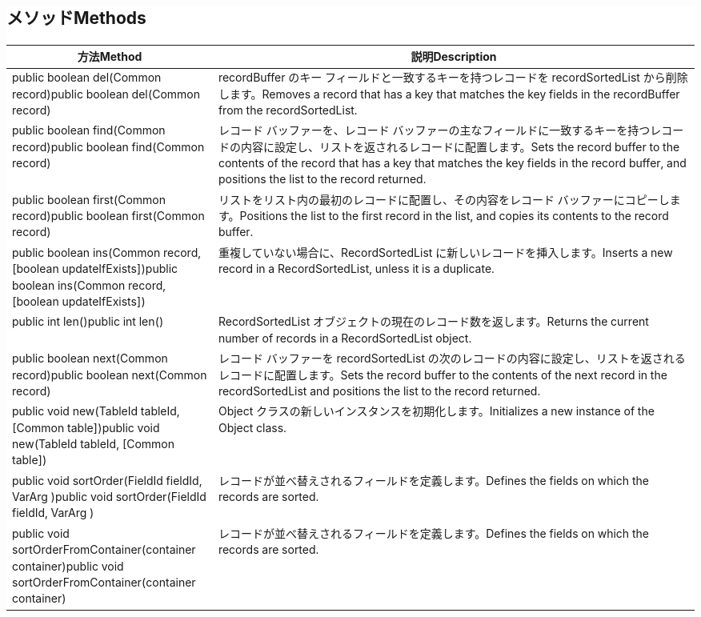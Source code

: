 ## <a name="methods"></a><span data-ttu-id="64131-125">メソッド</span><span class="sxs-lookup"><span data-stu-id="64131-125">Methods</span></span>

| <span data-ttu-id="64131-126">方法</span><span class="sxs-lookup"><span data-stu-id="64131-126">Method</span></span>                                                        | <span data-ttu-id="64131-127">説明</span><span class="sxs-lookup"><span data-stu-id="64131-127">Description</span></span>                                                                                                                                                          |
|---------------------------------------------------------------|----------------------------------------------------------------------------------------------------------------------------------------------------------------------|
| <span data-ttu-id="64131-128">public boolean del(Common record)</span><span class="sxs-lookup"><span data-stu-id="64131-128">public boolean del(Common record)</span></span>                             | <span data-ttu-id="64131-129">recordBuffer のキー フィールドと一致するキーを持つレコードを recordSortedList から削除します。</span><span class="sxs-lookup"><span data-stu-id="64131-129">Removes a record that has a key that matches the key fields in the recordBuffer from the recordSortedList.</span></span>                                                           |
| <span data-ttu-id="64131-130">public boolean find(Common record)</span><span class="sxs-lookup"><span data-stu-id="64131-130">public boolean find(Common record)</span></span>                            | <span data-ttu-id="64131-131">レコード バッファーを、レコード バッファーの主なフィールドに一致するキーを持つレコードの内容に設定し、リストを返されるレコードに配置します。</span><span class="sxs-lookup"><span data-stu-id="64131-131">Sets the record buffer to the contents of the record that has a key that matches the key fields in the record buffer, and positions the list to the record returned.</span></span> |
| <span data-ttu-id="64131-132">public boolean first(Common record)</span><span class="sxs-lookup"><span data-stu-id="64131-132">public boolean first(Common record)</span></span>                           | <span data-ttu-id="64131-133">リストをリスト内の最初のレコードに配置し、その内容をレコード バッファーにコピーします。</span><span class="sxs-lookup"><span data-stu-id="64131-133">Positions the list to the first record in the list, and copies its contents to the record buffer.</span></span>                                                                    |
| <span data-ttu-id="64131-134">public boolean ins(Common record, \[boolean updateIfExists\])</span><span class="sxs-lookup"><span data-stu-id="64131-134">public boolean ins(Common record, \[boolean updateIfExists\])</span></span> | <span data-ttu-id="64131-135">重複していない場合に、RecordSortedList に新しいレコードを挿入します。</span><span class="sxs-lookup"><span data-stu-id="64131-135">Inserts a new record in a RecordSortedList, unless it is a duplicate.</span></span>                                                                                                |
| <span data-ttu-id="64131-136">public int len()</span><span class="sxs-lookup"><span data-stu-id="64131-136">public int len()</span></span>                                              | <span data-ttu-id="64131-137">RecordSortedList オブジェクトの現在のレコード数を返します。</span><span class="sxs-lookup"><span data-stu-id="64131-137">Returns the current number of records in a RecordSortedList object.</span></span>                                                                                                  |
| <span data-ttu-id="64131-138">public boolean next(Common record)</span><span class="sxs-lookup"><span data-stu-id="64131-138">public boolean next(Common record)</span></span>                            | <span data-ttu-id="64131-139">レコード バッファーを recordSortedList の次のレコードの内容に設定し、リストを返されるレコードに配置します。</span><span class="sxs-lookup"><span data-stu-id="64131-139">Sets the record buffer to the contents of the next record in the recordSortedList and positions the list to the record returned.</span></span>                                     |
| <span data-ttu-id="64131-140">public void new(TableId tableId, \[Common table\])</span><span class="sxs-lookup"><span data-stu-id="64131-140">public void new(TableId tableId, \[Common table\])</span></span>            | <span data-ttu-id="64131-141">Object クラスの新しいインスタンスを初期化します。</span><span class="sxs-lookup"><span data-stu-id="64131-141">Initializes a new instance of the Object class.</span></span>                                                                                                                      |
| <span data-ttu-id="64131-142">public void sortOrder(FieldId fieldId, VarArg )</span><span class="sxs-lookup"><span data-stu-id="64131-142">public void sortOrder(FieldId fieldId, VarArg )</span></span>               | <span data-ttu-id="64131-143">レコードが並べ替えされるフィールドを定義します。</span><span class="sxs-lookup"><span data-stu-id="64131-143">Defines the fields on which the records are sorted.</span></span>                                                                                                                  |
| <span data-ttu-id="64131-144">public void sortOrderFromContainer(container container)</span><span class="sxs-lookup"><span data-stu-id="64131-144">public void sortOrderFromContainer(container container)</span></span>       | <span data-ttu-id="64131-145">レコードが並べ替えされるフィールドを定義します。</span><span class="sxs-lookup"><span data-stu-id="64131-145">Defines the fields on which the records are sorted.</span></span>                                                                                                                  |